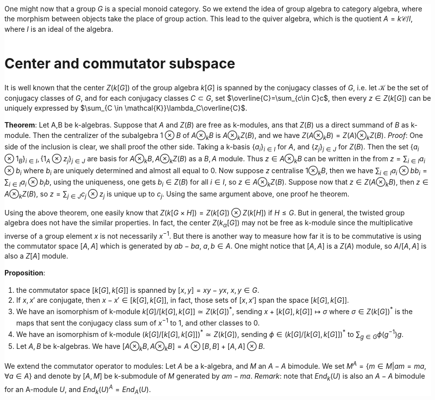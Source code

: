 One might now that a group $G$ is a special monoid category. So we extend the idea of group algebra to category algebra, where the morphism between objects take the place of group action. This lead to the quiver algebra, which is the quotient $A=k\mathcal{C}/I$, where $I$ is an ideal of the algebra.

# Center and commutator subspace

It is well known that the center $Z(k[G])$ of the group algebra $k[G]$ is spanned by the conjugacy classes of $G$, i.e. let $\mathcal{K}$ be the set of conjugacy classes of $G$, and for each conjugacy classes $C \subset G$, set $\overline{C}=\sum_{c\in C}c$, then every $z \in Z(k[G])$ can be uniquely expressed by $\sum_{C \in \mathcal{K}}\lambda_C\overline{C}$.

**Theorem**:
Let A,B be k-algebras. Suppose that $A$ and $Z(B)$ are free as k-modules, ans that $Z(B)$ us a direct summand of $B$ as k-module. Then the centralizer of the subalgebra $1 \otimes B$ of $A \otimes_k B$ is $A \otimes_k Z(B)$, and we have $Z(A \otimes_k B)= Z(A) \otimes_k Z(B)$.
*Proof*:
One side of the inclusion is clear, we shall proof the other side. Taking a k-basis $\{a_i\}_{i \in I}$ for $A$, and $\{z_j\}_{j \in J}$ for $Z(B)$. Then the set $\{a_i \otimes 1_B\}_{i \in I},\{1_A \otimes z_j\}_{j \in J}$ are basis for $A \otimes_k B,A \otimes_k Z(B)$ as a $B,A$ module. Thus $z \in A \otimes_k B$ can be written in the from $z=\sum_{i \in I}a_i \otimes b_i$ where $b_i$ are uniquely determined and almost all equal to 0. Now suppose $z$ centralise $1 \otimes_k B$, then we have $\sum_{i \in I}a_i \otimes bb_i=\sum_{i \in I}a_i \otimes b_ib$, using the uniqueness, one gets $b_i \in Z(B)$ for all $i \in I$, so $z \in A \otimes_k Z(B)$. Suppose now that $z \in Z(A \otimes_k B)$, then $z \in A \otimes_k Z(B)$, so $z=\sum_{j \in J}c_j \otimes z_j$ is unique up to $c_j$. Using the same argument above, one proof he theorem.

Using the above theorem, one easily know that $Z(k[G \times H])=Z(k[G]) \otimes Z(k[H])$ if $H \leq G$. But in general, the twisted group algebra does not have the similar properties. In fact, the center $Z(k_{\alpha}[G])$ may not be free as k-module since the multiplicative inverse of a group element $x$ is not necessarily $x^{-1}$. But there is another way to measure how far it is to be commutative is using the commutator space $[A,A]$ which is generated by $ab-ba$, $a,b \in A$. One might notice that $[A,A]$ is a $Z(A)$ module, so $A/[A,A]$ is also a $Z[A]$ module.

**Proposition**:

1. the commutator space $[k[G],k[G]]$ is spanned by $[x,y]=xy-yx,\  x,y \in G$.
2. If $x,x'$ are conjugate, then $x-x' \in [k[G],k[G]]$, in fact, those sets of $[x,x']$ span the space $[k[G],k[G]]$.
3. We have an isomorphism of k-module $k[G]/[k[G],k[G]] \simeq Z(k[G])^*$, sending $x+[k[G],k[G]] \mapsto \sigma$ where $\sigma \in Z(k[G])^*$ is the maps that sent the conjugacy class sum of $x^{-1}$ to 1, and other classes to 0.
4. We have an isomorphism of k-module $(k[G]/[k[G],k[G]])^* \simeq Z(k[G])$, sending $\phi \in (k[G]/[k[G],k[G]])^*$ to $\sum_{g \in G} \phi(g^{-1})g$.
5. Let $A,B$ be k-algebras. We have $[A \otimes_k B,A \otimes_k B]=A \otimes [B,B]+[A,A] \otimes B$.

We extend the commutator operator to modules: Let $A$ be a k-algebra, and $M$ an $A-A$ bimodule. We set $M^A=\{m \in M | am=ma, \forall a \in A\}$ and denote by $[A,M]$ be k-submodule of $M$ generated by $am-ma$.
*Remark*: note that $End_k(U)$ is also an $A-A$ bimodule for an A-module $U$, and $End_k(U)^A=End_A(U)$.
